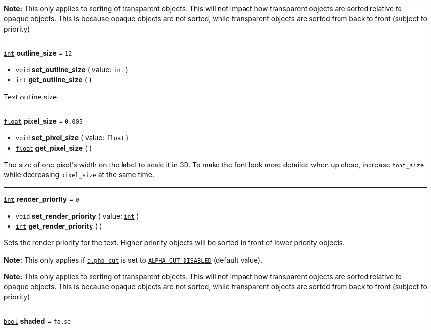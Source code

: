  **Note:** This only applies to sorting of transparent objects. This will not impact how transparent objects are sorted relative to opaque objects. This is because opaque objects are not sorted, while transparent objects are sorted from back to front (subject to priority).



---

<div id="_class_label3d_property_outline_size"></div>

[`int`](class_int.md) **outline_size** = ``12`` <div id="class_label3d_property_outline_size"></div>

- `void` **set_outline_size** ( value: [`int`](class_int.md) )
- [`int`](class_int.md) **get_outline_size** ( )

Text outline size.



---

<div id="_class_label3d_property_pixel_size"></div>

[`float`](class_float.md) **pixel_size** = ``0.005`` <div id="class_label3d_property_pixel_size"></div>

- `void` **set_pixel_size** ( value: [`float`](class_float.md) )
- [`float`](class_float.md) **get_pixel_size** ( )

The size of one pixel's width on the label to scale it in 3D. To make the font look more detailed when up close, increase [`font_size`](#class_label3d_property_font_size) while decreasing [`pixel_size`](#class_label3d_property_pixel_size) at the same time.



---

<div id="_class_label3d_property_render_priority"></div>

[`int`](class_int.md) **render_priority** = ``0`` <div id="class_label3d_property_render_priority"></div>

- `void` **set_render_priority** ( value: [`int`](class_int.md) )
- [`int`](class_int.md) **get_render_priority** ( )

Sets the render priority for the text. Higher priority objects will be sorted in front of lower priority objects.

 **Note:** This only applies if [`alpha_cut`](#class_label3d_property_alpha_cut) is set to [`ALPHA_CUT_DISABLED`](#class_label3d_constant_alpha_cut_disabled) (default value).

 **Note:** This only applies to sorting of transparent objects. This will not impact how transparent objects are sorted relative to opaque objects. This is because opaque objects are not sorted, while transparent objects are sorted from back to front (subject to priority).



---

<div id="_class_label3d_property_shaded"></div>

[`bool`](class_bool.md) **shaded** = ``false`` <div id="class_label3d_property_shaded"></div>
